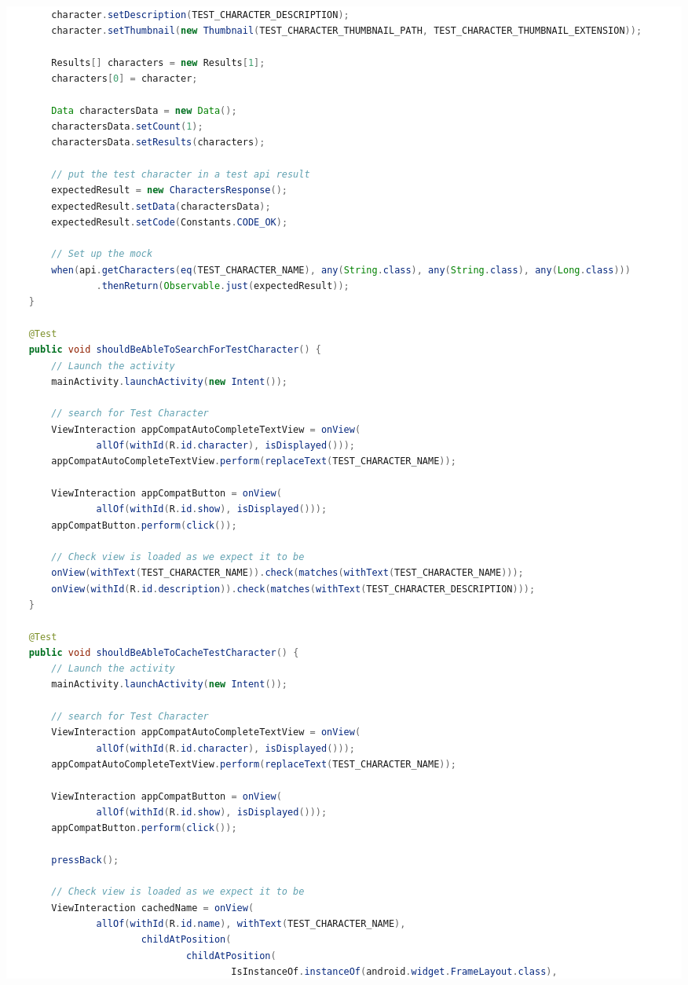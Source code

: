 ```java
        character.setDescription(TEST_CHARACTER_DESCRIPTION);
        character.setThumbnail(new Thumbnail(TEST_CHARACTER_THUMBNAIL_PATH, TEST_CHARACTER_THUMBNAIL_EXTENSION));

        Results[] characters = new Results[1];
        characters[0] = character;

        Data charactersData = new Data();
        charactersData.setCount(1);
        charactersData.setResults(characters);

        // put the test character in a test api result
        expectedResult = new CharactersResponse();
        expectedResult.setData(charactersData);
        expectedResult.setCode(Constants.CODE_OK);

        // Set up the mock
        when(api.getCharacters(eq(TEST_CHARACTER_NAME), any(String.class), any(String.class), any(Long.class)))
                .thenReturn(Observable.just(expectedResult));
    }

    @Test
    public void shouldBeAbleToSearchForTestCharacter() {
        // Launch the activity
        mainActivity.launchActivity(new Intent());

        // search for Test Character
        ViewInteraction appCompatAutoCompleteTextView = onView(
                allOf(withId(R.id.character), isDisplayed()));
        appCompatAutoCompleteTextView.perform(replaceText(TEST_CHARACTER_NAME));

        ViewInteraction appCompatButton = onView(
                allOf(withId(R.id.show), isDisplayed()));
        appCompatButton.perform(click());

        // Check view is loaded as we expect it to be
        onView(withText(TEST_CHARACTER_NAME)).check(matches(withText(TEST_CHARACTER_NAME)));
        onView(withId(R.id.description)).check(matches(withText(TEST_CHARACTER_DESCRIPTION)));
    }

    @Test
    public void shouldBeAbleToCacheTestCharacter() {
        // Launch the activity
        mainActivity.launchActivity(new Intent());

        // search for Test Character
        ViewInteraction appCompatAutoCompleteTextView = onView(
                allOf(withId(R.id.character), isDisplayed()));
        appCompatAutoCompleteTextView.perform(replaceText(TEST_CHARACTER_NAME));

        ViewInteraction appCompatButton = onView(
                allOf(withId(R.id.show), isDisplayed()));
        appCompatButton.perform(click());

        pressBack();

        // Check view is loaded as we expect it to be
        ViewInteraction cachedName = onView(
                allOf(withId(R.id.name), withText(TEST_CHARACTER_NAME),
                        childAtPosition(
                                childAtPosition(
                                        IsInstanceOf.instanceOf(android.widget.FrameLayout.class),
```